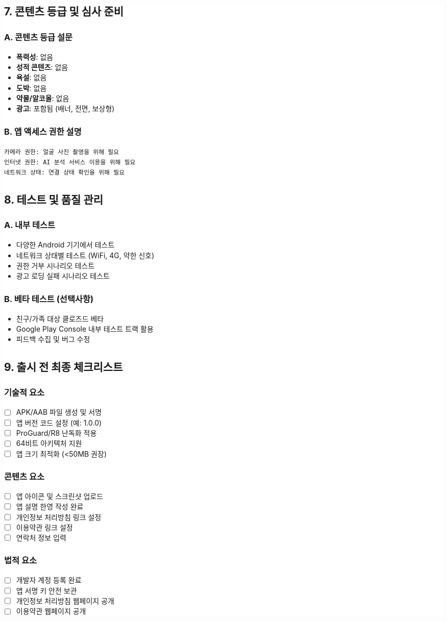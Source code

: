 ## 7. 콘텐츠 등급 및 심사 준비

### A. 콘텐츠 등급 설문
- **폭력성**: 없음
- **성적 콘텐츠**: 없음
- **욕설**: 없음
- **도박**: 없음
- **약물/알코올**: 없음
- **광고**: 포함됨 (배너, 전면, 보상형)

### B. 앱 액세스 권한 설명
```
카메라 권한: 얼굴 사진 촬영을 위해 필요
인터넷 권한: AI 분석 서비스 이용을 위해 필요
네트워크 상태: 연결 상태 확인을 위해 필요
```

## 8. 테스트 및 품질 관리

### A. 내부 테스트
- 다양한 Android 기기에서 테스트
- 네트워크 상태별 테스트 (WiFi, 4G, 약한 신호)
- 권한 거부 시나리오 테스트
- 광고 로딩 실패 시나리오 테스트

### B. 베타 테스트 (선택사항)
- 친구/가족 대상 클로즈드 베타
- Google Play Console 내부 테스트 트랙 활용
- 피드백 수집 및 버그 수정

## 9. 출시 전 최종 체크리스트

### 기술적 요소
- [ ] APK/AAB 파일 생성 및 서명
- [ ] 앱 버전 코드 설정 (예: 1.0.0)
- [ ] ProGuard/R8 난독화 적용
- [ ] 64비트 아키텍처 지원
- [ ] 앱 크기 최적화 (<50MB 권장)

### 콘텐츠 요소
- [ ] 앱 아이콘 및 스크린샷 업로드
- [ ] 앱 설명 한영 작성 완료
- [ ] 개인정보 처리방침 링크 설정
- [ ] 이용약관 링크 설정
- [ ] 연락처 정보 입력

### 법적 요소
- [ ] 개발자 계정 등록 완료
- [ ] 앱 서명 키 안전 보관
- [ ] 개인정보 처리방침 웹페이지 공개
- [ ] 이용약관 웹페이지 공개
